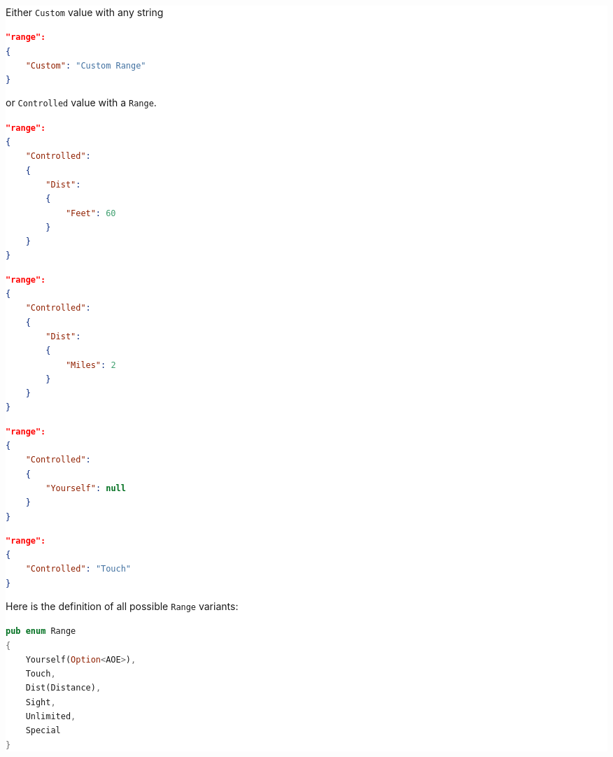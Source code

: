Either `Custom` value with any string

```json
"range":
{
    "Custom": "Custom Range"
}
```

or `Controlled` value with a `Range`.

```json
"range":
{
    "Controlled":
	{
		"Dist":
		{
			"Feet": 60
		}
	}
}
```

```json
"range":
{
    "Controlled":
	{
		"Dist":
		{
			"Miles": 2
		}
	}
}
```

```json
"range":
{
    "Controlled":
	{
		"Yourself": null
	}
}
```

```json
"range":
{
    "Controlled": "Touch"
}
```

Here is the definition of all possible `Range` variants:

```rs
pub enum Range
{
	Yourself(Option<AOE>),
	Touch,
	Dist(Distance),
	Sight,
	Unlimited,
	Special
}
```
